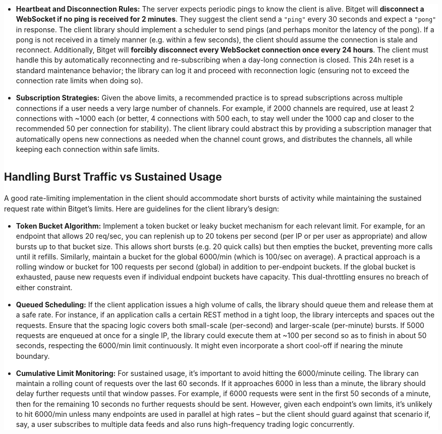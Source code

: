 - **Heartbeat and Disconnection Rules:** The server expects periodic pings to
  know the client is alive. Bitget will **disconnect a WebSocket if no ping is
  received for 2 minutes**. They suggest the client send a `"ping"` every 30
  seconds and expect a `"pong"` in response. The client library should implement
  a scheduler to send pings (and perhaps monitor the latency of the pong). If a
  pong is not received in a timely manner (e.g. within a few seconds), the
  client should assume the connection is stale and reconnect. Additionally,
  Bitget will **forcibly disconnect every WebSocket connection once every 24
  hours**. The client must handle this by automatically reconnecting and
  re-subscribing when a day-long connection is closed. This 24h reset is a
  standard maintenance behavior; the library can log it and proceed with
  reconnection logic (ensuring not to exceed the connection rate limits when
  doing so).

- **Subscription Strategies:** Given the above limits, a recommended practice is
  to spread subscriptions across multiple connections if a user needs a very
  large number of channels. For example, if 2000 channels are required, use at
  least 2 connections with \~1000 each (or better, 4 connections with 500 each,
  to stay well under the 1000 cap and closer to the recommended 50 per
  connection for stability). The client library could abstract this by providing
  a subscription manager that automatically opens new connections as needed when
  the channel count grows, and distributes the channels, all while keeping each
  connection within safe limits.

## Handling Burst Traffic vs Sustained Usage

A good rate-limiting implementation in the client should accommodate short
bursts of activity while maintaining the sustained request rate within Bitget’s
limits. Here are guidelines for the client library’s design:

- **Token Bucket Algorithm:** Implement a token bucket or leaky bucket mechanism
  for each relevant limit. For example, for an endpoint that allows 20 req/sec,
  you can replenish up to 20 tokens per second (per IP or per user as
  appropriate) and allow bursts up to that bucket size. This allows short bursts
  (e.g. 20 quick calls) but then empties the bucket, preventing more calls until
  it refills. Similarly, maintain a bucket for the global 6000/min (which is
  100/sec on average). A practical approach is a rolling window or bucket for
  100 requests per second (global) in addition to per-endpoint buckets. If the
  global bucket is exhausted, pause new requests even if individual endpoint
  buckets have capacity. This dual-throttling ensures no breach of either
  constraint.

- **Queued Scheduling:** If the client application issues a high volume of
  calls, the library should queue them and release them at a safe rate. For
  instance, if an application calls a certain REST method in a tight loop, the
  library intercepts and spaces out the requests. Ensure that the spacing logic
  covers both small-scale (per-second) and larger-scale (per-minute) bursts. If
  5000 requests are enqueued at once for a single IP, the library could execute
  them at \~100 per second so as to finish in about 50 seconds, respecting the
  6000/min limit continuously. It might even incorporate a short cool-off if
  nearing the minute boundary.

- **Cumulative Limit Monitoring:** For sustained usage, it’s important to avoid
  hitting the 6000/minute ceiling. The library can maintain a rolling count of
  requests over the last 60 seconds. If it approaches 6000 in less than a
  minute, the library should delay further requests until that window passes.
  For example, if 6000 requests were sent in the first 50 seconds of a minute,
  then for the remaining 10 seconds no further requests should be sent. However,
  given each endpoint’s own limits, it’s unlikely to hit 6000/min unless many
  endpoints are used in parallel at high rates – but the client should guard
  against that scenario if, say, a user subscribes to multiple data feeds and
  also runs high-frequency trading logic concurrently.
